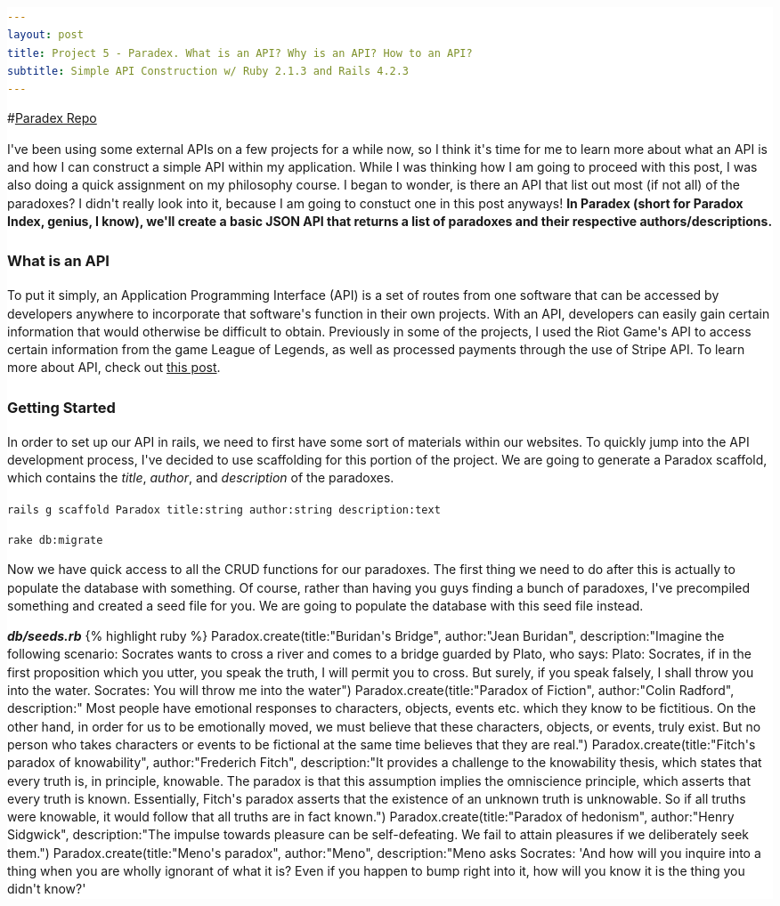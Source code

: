 ```yaml
---
layout: post
title: Project 5 - Paradex. What is an API? Why is an API? How to an API?
subtitle: Simple API Construction w/ Ruby 2.1.3 and Rails 4.2.3
---
```


#[Paradex Repo](https://github.com/organicrails/paradex)

I've been using some external APIs on a few projects for a while now, so I think it's time for me to learn more about what an API is and how I can construct a simple API within my application. While I was thinking how I am going to proceed with this post, I was also doing a quick assignment on my philosophy course. I began to wonder, is there an API that list out most (if not all) of the paradoxes? I didn't really look into it, because I am going to constuct one in this post anyways! **In Paradex (short for Paradox Index, genius, I know), we'll create a basic JSON API that returns a list of paradoxes and their respective authors/descriptions.** 

### What is an API
To put it simply, an Application Programming Interface (API) is a set of routes from one software that can be accessed by developers anywhere to incorporate that software's function in their own projects. With an API, developers can easily gain certain information that would otherwise be difficult to obtain. Previously in some of the projects, I used the Riot Game's API to access certain information from the game League of Legends, as well as processed payments through the use of Stripe API. To learn more about API, check out [this post](http://money.howstuffworks.com/business-communications/how-to-leverage-an-api-for-conferencing1.htm). 

### Getting Started
In order to set up our API in rails, we need to first have some sort of materials within our websites. To quickly jump into the API development process, I've decided to use scaffolding for this portion of the project. We are going to generate a Paradox scaffold, which contains the _title_, _author_, and _description_ of the paradoxes.

`rails g scaffold Paradox title:string author:string description:text` 

`rake db:migrate`

Now we have quick access to all the CRUD functions for our paradoxes. The first thing we need to do after this is actually to populate the database with something. Of course, rather than having you guys finding a bunch of paradoxes, I've precompiled something and created a seed file for you. We are going to populate the database with this seed file instead. 

**_db/seeds.rb_**
{% highlight ruby %}
Paradox.create(title:"Buridan's Bridge", author:"Jean Buridan", description:"Imagine the following scenario: Socrates wants to cross a river and comes to a bridge guarded by Plato, who says:
Plato: Socrates, if in the first proposition which you utter, you speak the truth, I will permit you to cross. But surely, if you speak falsely, I shall throw you into the water.
Socrates: You will throw me into the water")
Paradox.create(title:"Paradox of Fiction", author:"Colin Radford", description:" Most people have emotional responses to characters, objects, events etc. which they know to be fictitious.
On the other hand, in order for us to be emotionally moved, we must believe that these characters, objects, or events, truly exist.
But no person who takes characters or events to be fictional at the same time believes that they are real.")
Paradox.create(title:"Fitch's paradox of knowability", author:"Frederich Fitch", description:"It provides a challenge to the knowability thesis, which states that every truth is, in principle, 
knowable. The paradox is that this assumption implies the omniscience principle, which asserts that every truth is known. Essentially, Fitch's paradox asserts that the existence of an unknown truth is unknowable. So if all truths were knowable, it would follow that all truths are in fact known.")
Paradox.create(title:"Paradox of hedonism", author:"Henry Sidgwick", description:"The impulse towards pleasure can be self-defeating. We fail to attain pleasures if we deliberately seek them.")
Paradox.create(title:"Meno's paradox", author:"Meno", description:"Meno asks Socrates: 'And how will you inquire into a thing when you are wholly ignorant of what it is? Even if you happen to bump right into it, how will you know it is the thing you didn't know?'
